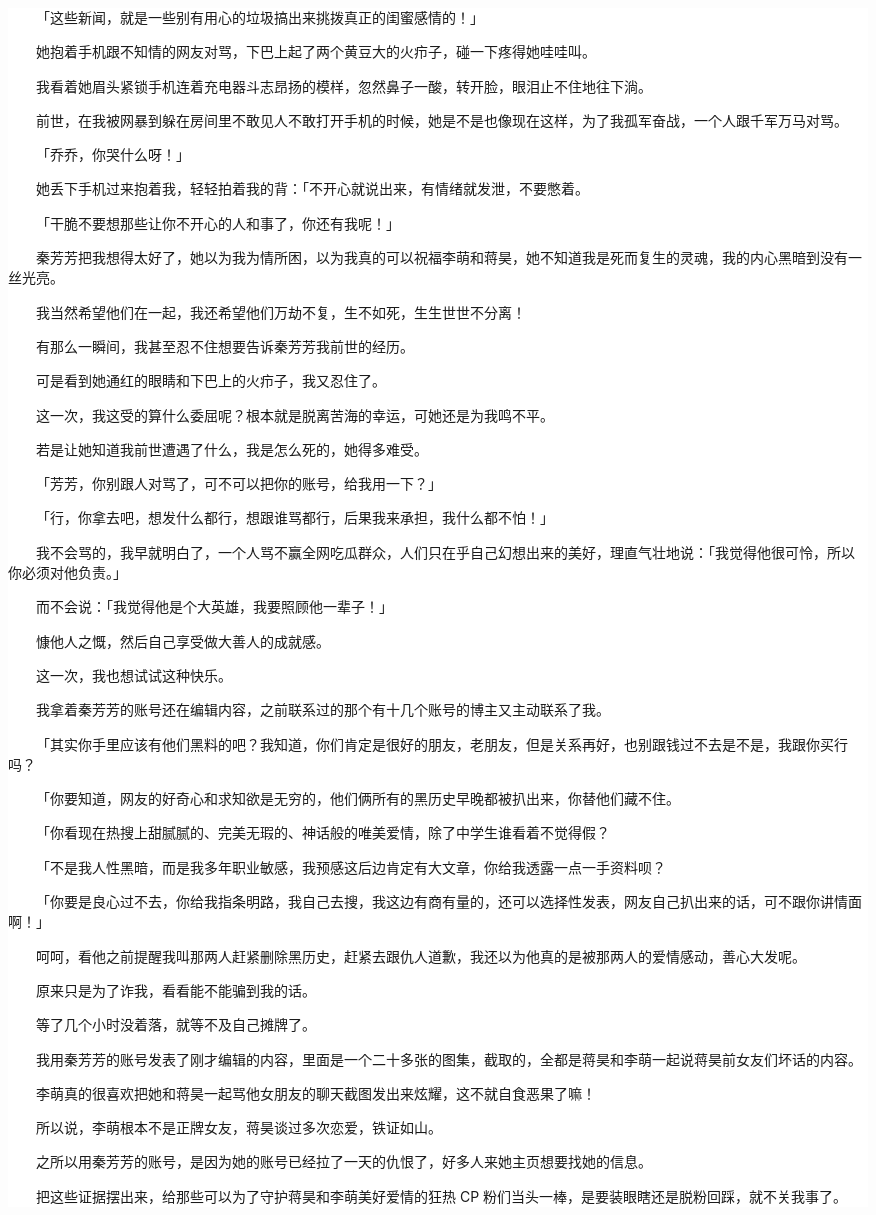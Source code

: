 &emsp;&emsp;「这些新闻，就是一些别有用心的垃圾搞出来挑拨真正的闺蜜感情的！」  
  
&emsp;&emsp;她抱着手机跟不知情的网友对骂，下巴上起了两个黄豆大的火疖子，碰一下疼得她哇哇叫。  
  
&emsp;&emsp;我看着她眉头紧锁手机连着充电器斗志昂扬的模样，忽然鼻子一酸，转开脸，眼泪止不住地往下淌。  
  
&emsp;&emsp;前世，在我被网暴到躲在房间里不敢见人不敢打开手机的时候，她是不是也像现在这样，为了我孤军奋战，一个人跟千军万马对骂。  
  
&emsp;&emsp;「乔乔，你哭什么呀！」  
  
&emsp;&emsp;她丢下手机过来抱着我，轻轻拍着我的背：「不开心就说出来，有情绪就发泄，不要憋着。  
  
&emsp;&emsp;「干脆不要想那些让你不开心的人和事了，你还有我呢！」  
  
&emsp;&emsp;秦芳芳把我想得太好了，她以为我为情所困，以为我真的可以祝福李萌和蒋昊，她不知道我是死而复生的灵魂，我的内心黑暗到没有一丝光亮。  
  
&emsp;&emsp;我当然希望他们在一起，我还希望他们万劫不复，生不如死，生生世世不分离！  
  
&emsp;&emsp;有那么一瞬间，我甚至忍不住想要告诉秦芳芳我前世的经历。  
  
&emsp;&emsp;可是看到她通红的眼睛和下巴上的火疖子，我又忍住了。  
  
&emsp;&emsp;这一次，我这受的算什么委屈呢？根本就是脱离苦海的幸运，可她还是为我鸣不平。  
  
&emsp;&emsp;若是让她知道我前世遭遇了什么，我是怎么死的，她得多难受。  
  
&emsp;&emsp;「芳芳，你别跟人对骂了，可不可以把你的账号，给我用一下？」  
  
&emsp;&emsp;「行，你拿去吧，想发什么都行，想跟谁骂都行，后果我来承担，我什么都不怕！」  
  
&emsp;&emsp;我不会骂的，我早就明白了，一个人骂不赢全网吃瓜群众，人们只在乎自己幻想出来的美好，理直气壮地说：「我觉得他很可怜，所以你必须对他负责。」  
  
&emsp;&emsp;而不会说：「我觉得他是个大英雄，我要照顾他一辈子！」  
  
&emsp;&emsp;慷他人之慨，然后自己享受做大善人的成就感。  
  
&emsp;&emsp;这一次，我也想试试这种快乐。  
  
&emsp;&emsp;我拿着秦芳芳的账号还在编辑内容，之前联系过的那个有十几个账号的博主又主动联系了我。  
  
&emsp;&emsp;「其实你手里应该有他们黑料的吧？我知道，你们肯定是很好的朋友，老朋友，但是关系再好，也别跟钱过不去是不是，我跟你买行吗？  
  
&emsp;&emsp;「你要知道，网友的好奇心和求知欲是无穷的，他们俩所有的黑历史早晚都被扒出来，你替他们藏不住。  
  
&emsp;&emsp;「你看现在热搜上甜腻腻的、完美无瑕的、神话般的唯美爱情，除了中学生谁看着不觉得假？  
  
&emsp;&emsp;「不是我人性黑暗，而是我多年职业敏感，我预感这后边肯定有大文章，你给我透露一点一手资料呗？  
  
&emsp;&emsp;「你要是良心过不去，你给我指条明路，我自己去搜，我这边有商有量的，还可以选择性发表，网友自己扒出来的话，可不跟你讲情面啊！」  
  
&emsp;&emsp;呵呵，看他之前提醒我叫那两人赶紧删除黑历史，赶紧去跟仇人道歉，我还以为他真的是被那两人的爱情感动，善心大发呢。  
  
&emsp;&emsp;原来只是为了诈我，看看能不能骗到我的话。  
  
&emsp;&emsp;等了几个小时没着落，就等不及自己摊牌了。  
  
&emsp;&emsp;我用秦芳芳的账号发表了刚才编辑的内容，里面是一个二十多张的图集，截取的，全都是蒋昊和李萌一起说蒋昊前女友们坏话的内容。  
  
&emsp;&emsp;李萌真的很喜欢把她和蒋昊一起骂他女朋友的聊天截图发出来炫耀，这不就自食恶果了嘛！  
  
&emsp;&emsp;所以说，李萌根本不是正牌女友，蒋昊谈过多次恋爱，铁证如山。  
  
&emsp;&emsp;之所以用秦芳芳的账号，是因为她的账号已经拉了一天的仇恨了，好多人来她主页想要找她的信息。  
  
&emsp;&emsp;把这些证据摆出来，给那些可以为了守护蒋昊和李萌美好爱情的狂热 CP 粉们当头一棒，是要装眼瞎还是脱粉回踩，就不关我事了。  
  